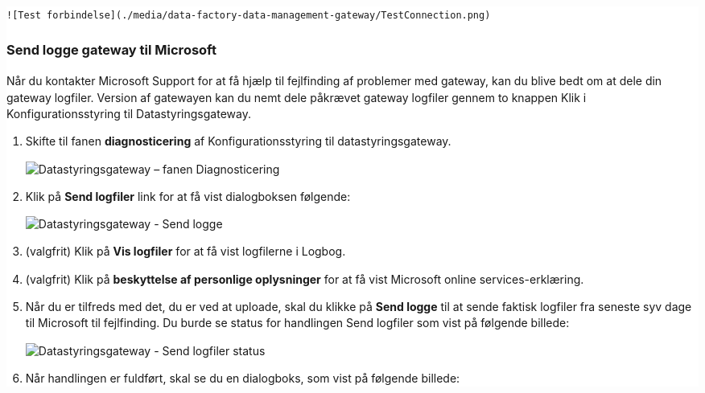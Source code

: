     ![Test forbindelse](./media/data-factory-data-management-gateway/TestConnection.png)

### <a name="send-gateway-logs-to-microsoft"></a>Send logge gateway til Microsoft
Når du kontakter Microsoft Support for at få hjælp til fejlfinding af problemer med gateway, kan du blive bedt om at dele din gateway logfiler. Version af gatewayen kan du nemt dele påkrævet gateway logfiler gennem to knappen Klik i Konfigurationsstyring til Datastyringsgateway.   

1. Skifte til fanen **diagnosticering** af Konfigurationsstyring til datastyringsgateway.
 
    ![Datastyringsgateway – fanen Diagnosticering](media/data-factory-data-management-gateway/data-management-gateway-diagnostics-tab.png)
2. Klik på **Send logfiler** link for at få vist dialogboksen følgende: 

    ![Datastyringsgateway - Send logge](media/data-factory-data-management-gateway/data-management-gateway-send-logs-dialog.png)
3. (valgfrit) Klik på **Vis logfiler** for at få vist logfilerne i Logbog.
4. (valgfrit) Klik på **beskyttelse af personlige oplysninger** for at få vist Microsoft online services-erklæring. 
3. Når du er tilfreds med det, du er ved at uploade, skal du klikke på **Send logge** til at sende faktisk logfiler fra seneste syv dage til Microsoft til fejlfinding. Du burde se status for handlingen Send logfiler som vist på følgende billede:

    ![Datastyringsgateway - Send logfiler status](media/data-factory-data-management-gateway/data-management-gateway-send-logs-status.png)
4. Når handlingen er fuldført, skal se du en dialogboks, som vist på følgende billede:
    